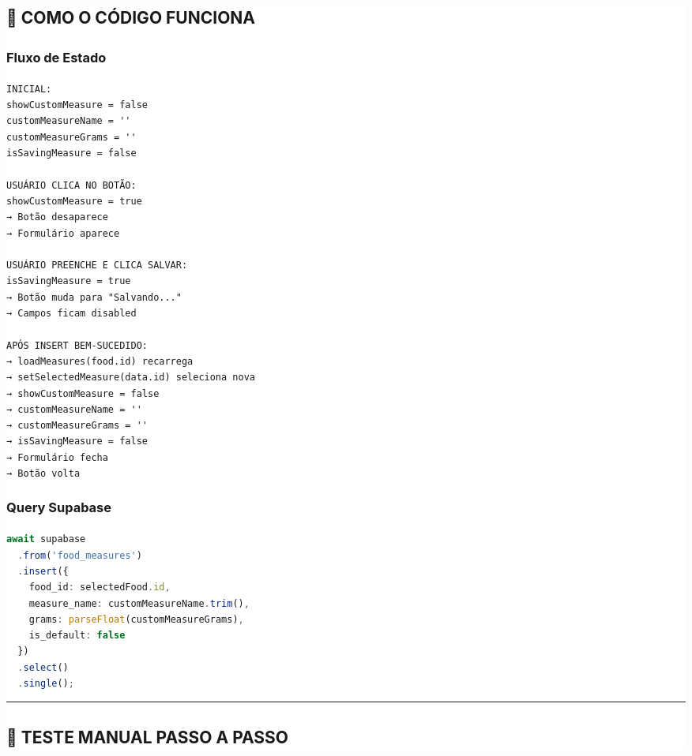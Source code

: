 
## 🔧 COMO O CÓDIGO FUNCIONA

### Fluxo de Estado

```
INICIAL:
showCustomMeasure = false
customMeasureName = ''
customMeasureGrams = ''
isSavingMeasure = false

USUÁRIO CLICA NO BOTÃO:
showCustomMeasure = true
→ Botão desaparece
→ Formulário aparece

USUÁRIO PREENCHE E CLICA SALVAR:
isSavingMeasure = true
→ Botão muda para "Salvando..."
→ Campos ficam disabled

APÓS INSERT BEM-SUCEDIDO:
→ loadMeasures(food.id) recarrega
→ setSelectedMeasure(data.id) seleciona nova
→ showCustomMeasure = false
→ customMeasureName = ''
→ customMeasureGrams = ''
→ isSavingMeasure = false
→ Formulário fecha
→ Botão volta
```

### Query Supabase
```typescript
await supabase
  .from('food_measures')
  .insert({
    food_id: selectedFood.id,
    measure_name: customMeasureName.trim(),
    grams: parseFloat(customMeasureGrams),
    is_default: false
  })
  .select()
  .single();
```

---

## 🧪 TESTE MANUAL PASSO A PASSO
